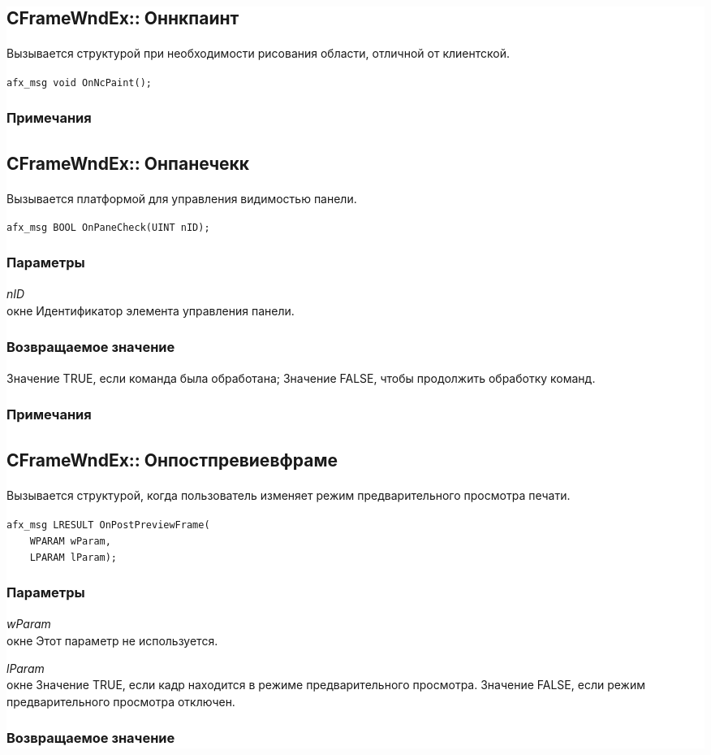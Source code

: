 ## <a name="cframewndexonncpaint"></a><a name="onncpaint"></a> CFrameWndEx:: Оннкпаинт

Вызывается структурой при необходимости рисования области, отличной от клиентской.

```
afx_msg void OnNcPaint();
```

### <a name="remarks"></a>Примечания

## <a name="cframewndexonpanecheck"></a><a name="onpanecheck"></a> CFrameWndEx:: Онпанечекк

Вызывается платформой для управления видимостью панели.

```
afx_msg BOOL OnPaneCheck(UINT nID);
```

### <a name="parameters"></a>Параметры

*nID*<br/>
окне Идентификатор элемента управления панели.

### <a name="return-value"></a>Возвращаемое значение

Значение TRUE, если команда была обработана; Значение FALSE, чтобы продолжить обработку команд.

### <a name="remarks"></a>Примечания

## <a name="cframewndexonpostpreviewframe"></a><a name="onpostpreviewframe"></a> CFrameWndEx:: Онпостпревиевфраме

Вызывается структурой, когда пользователь изменяет режим предварительного просмотра печати.

```
afx_msg LRESULT OnPostPreviewFrame(
    WPARAM wParam,
    LPARAM lParam);
```

### <a name="parameters"></a>Параметры

*wParam*<br/>
окне Этот параметр не используется.

*lParam*<br/>
окне Значение TRUE, если кадр находится в режиме предварительного просмотра. Значение FALSE, если режим предварительного просмотра отключен.

### <a name="return-value"></a>Возвращаемое значение
